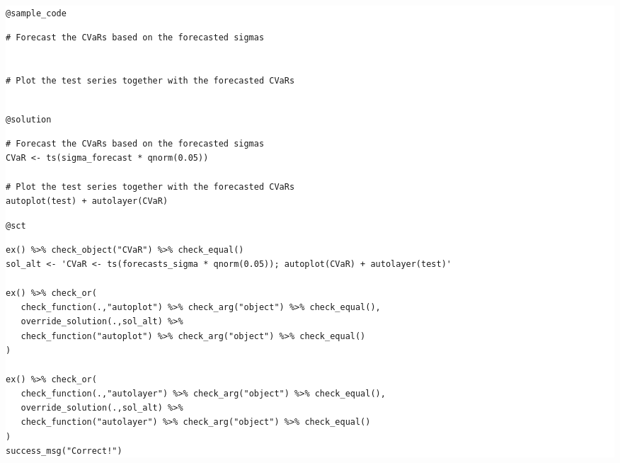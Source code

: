 `@sample_code`
```{r}
# Forecast the CVaRs based on the forecasted sigmas


# Plot the test series together with the forecasted CVaRs


```

`@solution`
```{r}
# Forecast the CVaRs based on the forecasted sigmas
CVaR <- ts(sigma_forecast * qnorm(0.05))

# Plot the test series together with the forecasted CVaRs
autoplot(test) + autolayer(CVaR)

```

`@sct`
```{r}
ex() %>% check_object("CVaR") %>% check_equal()
sol_alt <- 'CVaR <- ts(forecasts_sigma * qnorm(0.05)); autoplot(CVaR) + autolayer(test)'

ex() %>% check_or(
   check_function(.,"autoplot") %>% check_arg("object") %>% check_equal(),
   override_solution(.,sol_alt) %>% 
   check_function("autoplot") %>% check_arg("object") %>% check_equal()
)

ex() %>% check_or(
   check_function(.,"autolayer") %>% check_arg("object") %>% check_equal(),
   override_solution(.,sol_alt) %>% 
   check_function("autolayer") %>% check_arg("object") %>% check_equal()
)
success_msg("Correct!")
```
